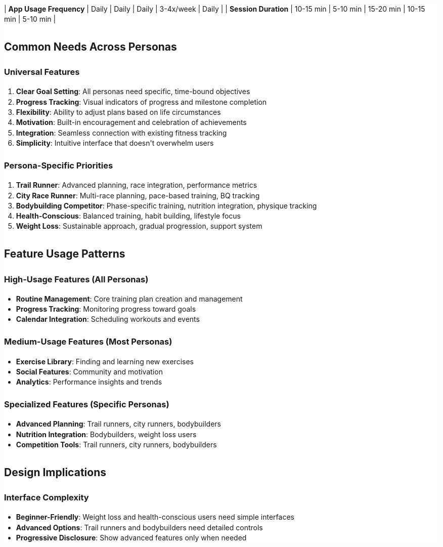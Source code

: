 | **App Usage Frequency** | Daily                   | Daily                   | Daily                   | 3-4x/week             | Daily              |
| **Session Duration**    | 10-15 min               | 5-10 min                | 15-20 min               | 10-15 min             | 5-10 min           |

## Common Needs Across Personas

### Universal Features

1. **Clear Goal Setting**: All personas need specific, time-bound objectives
2. **Progress Tracking**: Visual indicators of progress and milestone completion
3. **Flexibility**: Ability to adjust plans based on life circumstances
4. **Motivation**: Built-in encouragement and celebration of achievements
5. **Integration**: Seamless connection with existing fitness tracking
6. **Simplicity**: Intuitive interface that doesn't overwhelm users

### Persona-Specific Priorities

1. **Trail Runner**: Advanced planning, race integration, performance metrics
2. **City Race Runner**: Multi-race planning, pace-based training, BQ tracking
3. **Bodybuilding Competitor**: Phase-specific training, nutrition integration, physique tracking
4. **Health-Conscious**: Balanced training, habit building, lifestyle focus
5. **Weight Loss**: Sustainable approach, gradual progression, support system

## Feature Usage Patterns

### High-Usage Features (All Personas)

- **Routine Management**: Core training plan creation and management
- **Progress Tracking**: Monitoring progress toward goals
- **Calendar Integration**: Scheduling workouts and events

### Medium-Usage Features (Most Personas)

- **Exercise Library**: Finding and learning new exercises
- **Social Features**: Community and motivation
- **Analytics**: Performance insights and trends

### Specialized Features (Specific Personas)

- **Advanced Planning**: Trail runners, city runners, bodybuilders
- **Nutrition Integration**: Bodybuilders, weight loss users
- **Competition Tools**: Trail runners, city runners, bodybuilders

## Design Implications

### Interface Complexity

- **Beginner-Friendly**: Weight loss and health-conscious users need simple interfaces
- **Advanced Options**: Trail runners and bodybuilders need detailed controls
- **Progressive Disclosure**: Show advanced features only when needed
